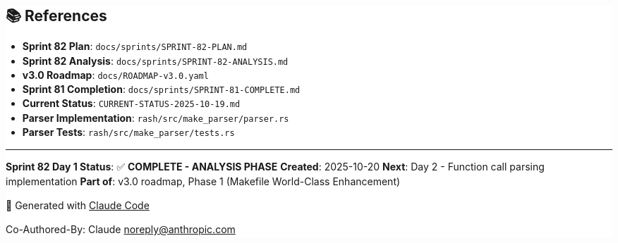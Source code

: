
## 📚 References

- **Sprint 82 Plan**: `docs/sprints/SPRINT-82-PLAN.md`
- **Sprint 82 Analysis**: `docs/sprints/SPRINT-82-ANALYSIS.md`
- **v3.0 Roadmap**: `docs/ROADMAP-v3.0.yaml`
- **Sprint 81 Completion**: `docs/sprints/SPRINT-81-COMPLETE.md`
- **Current Status**: `CURRENT-STATUS-2025-10-19.md`
- **Parser Implementation**: `rash/src/make_parser/parser.rs`
- **Parser Tests**: `rash/src/make_parser/tests.rs`

---

**Sprint 82 Day 1 Status**: ✅ **COMPLETE - ANALYSIS PHASE**
**Created**: 2025-10-20
**Next**: Day 2 - Function call parsing implementation
**Part of**: v3.0 roadmap, Phase 1 (Makefile World-Class Enhancement)

🤖 Generated with [Claude Code](https://claude.com/claude-code)

Co-Authored-By: Claude <noreply@anthropic.com>
